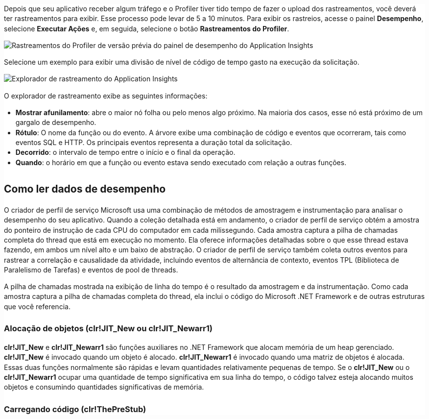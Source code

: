 Depois que seu aplicativo receber algum tráfego e o Profiler tiver tido tempo de fazer o upload dos rastreamentos, você deverá ter rastreamentos para exibir. Esse processo pode levar de 5 a 10 minutos. Para exibir os rastreios, acesse o painel **Desempenho**, selecione **Executar Ações** e, em seguida, selecione o botão **Rastreamentos do Profiler**.

![Rastreamentos do Profiler de versão prévia do painel de desempenho do Application Insights][performance-blade]

Selecione um exemplo para exibir uma divisão de nível de código de tempo gasto na execução da solicitação.

![Explorador de rastreamento do Application Insights][trace-explorer]

O explorador de rastreamento exibe as seguintes informações:

* **Mostrar afunilamento**: abre o maior nó folha ou pelo menos algo próximo. Na maioria dos casos, esse nó está próximo de um gargalo de desempenho.
* **Rótulo**: O nome da função ou do evento. A árvore exibe uma combinação de código e eventos que ocorreram, tais como eventos SQL e HTTP. Os principais eventos representa a duração total da solicitação.
* **Decorrido**: o intervalo de tempo entre o início e o final da operação.
* **Quando**: o horário em que a função ou evento estava sendo executado com relação a outras funções.

## <a name="how-to-read-performance-data"></a>Como ler dados de desempenho

O criador de perfil de serviço Microsoft usa uma combinação de métodos de amostragem e instrumentação para analisar o desempenho do seu aplicativo. Quando a coleção detalhada está em andamento, o criador de perfil de serviço obtém a amostra do ponteiro de instrução de cada CPU do computador em cada milissegundo. Cada amostra captura a pilha de chamadas completa do thread que está em execução no momento. Ela oferece informações detalhadas sobre o que esse thread estava fazendo, em ambos um nível alto e um baixo de abstração. O criador de perfil de serviço também coleta outros eventos para rastrear a correlação e causalidade da atividade, incluindo eventos de alternância de contexto, eventos TPL (Biblioteca de Paralelismo de Tarefas) e eventos de pool de threads.

A pilha de chamadas mostrada na exibição de linha do tempo é o resultado da amostragem e da instrumentação. Como cada amostra captura a pilha de chamadas completa do thread, ela inclui o código do Microsoft .NET Framework e de outras estruturas que você referencia.

### <a name="object-allocation-clrjit_new-or-clrjit_newarr1"></a><a id="jitnewobj"></a>Alocação de objetos (clr!JIT\_New ou clr!JIT\_Newarr1)

**clr!JIT\_New** e **clr!JIT\_Newarr1** são funções auxiliares no .NET Framework que alocam memória de um heap gerenciado. **clr!JIT\_New** é invocado quando um objeto é alocado. **clr!JIT\_Newarr1** é invocado quando uma matriz de objetos é alocada. Essas duas funções normalmente são rápidas e levam quantidades relativamente pequenas de tempo. Se o **clr!JIT\_New** ou o **clr!JIT\_Newarr1** ocupar uma quantidade de tempo significativa em sua linha do tempo, o código talvez esteja alocando muitos objetos e consumindo quantidades significativas de memória.

### <a name="loading-code-clrtheprestub"></a><a id="theprestub"></a>Carregando código (clr!ThePreStub)


[performance-blade]: ./media/profiler-overview/performance-blade-v2-examples.png
[trace-explorer]: ./media/profiler-overview/trace-explorer.png